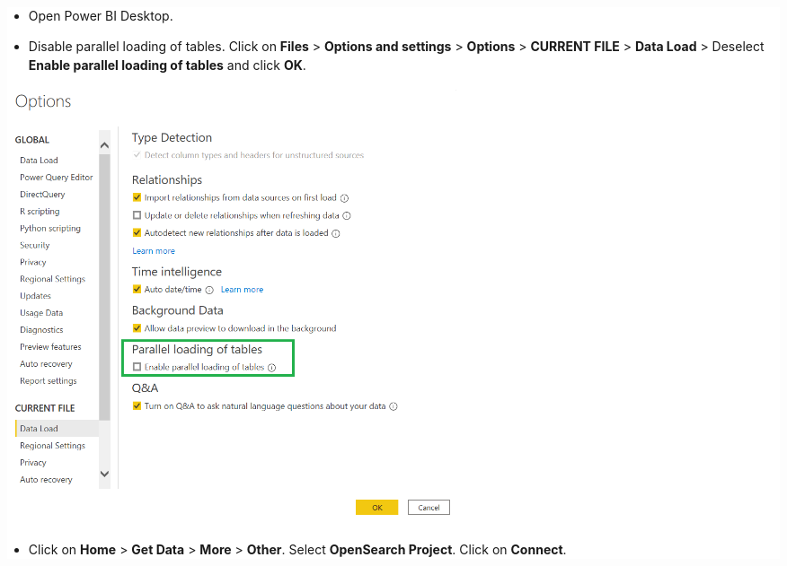 * Open Power BI Desktop.

* Disable parallel loading of tables. Click on **Files** > **Options and settings** > **Options** > **CURRENT FILE** > **Data Load** > Deselect **Enable parallel loading of tables** and click **OK**.

<img src="img/pbi_disable_parallel_loading_tables.png"  width="500">

* Click on **Home** > **Get Data** > **More** > **Other**. Select **OpenSearch Project**. Click on **Connect**.
